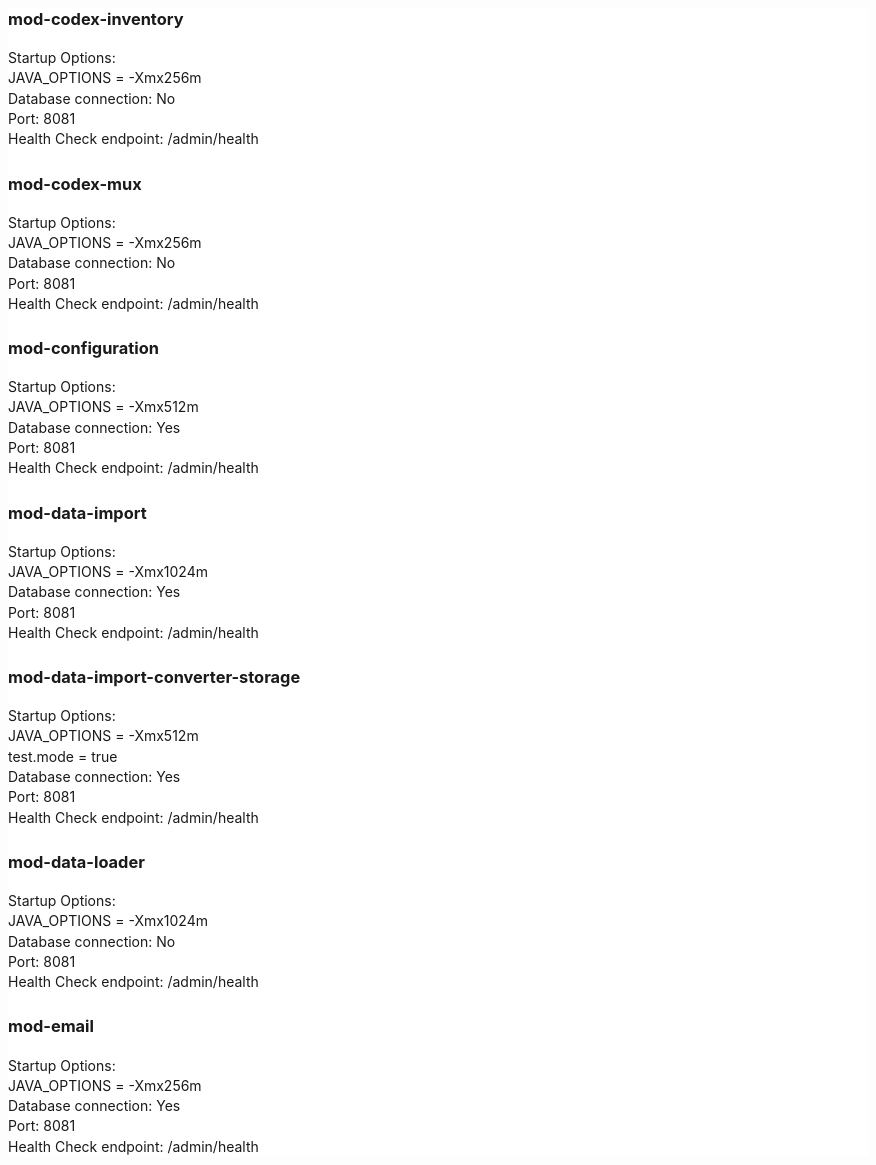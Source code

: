 ### mod-codex-inventory
Startup Options:<br/>
JAVA_OPTIONS = -Xmx256m<br/>
Database connection: No<br/>
Port: 8081<br/>
Health Check endpoint: /admin/health

### mod-codex-mux
Startup Options:<br/>
JAVA_OPTIONS = -Xmx256m<br/>
Database connection: No<br/>
Port: 8081<br/>
Health Check endpoint: /admin/health

### mod-configuration
Startup Options:<br/>
JAVA_OPTIONS = -Xmx512m<br/>
Database connection: Yes<br/>
Port: 8081<br/>
Health Check endpoint: /admin/health

### mod-data-import
Startup Options:<br/>
JAVA_OPTIONS = -Xmx1024m<br/>
Database connection: Yes<br/>
Port: 8081<br/>
Health Check endpoint: /admin/health

### mod-data-import-converter-storage
Startup Options:<br/>
JAVA_OPTIONS = -Xmx512m<br/>
test.mode = true<br/>
Database connection: Yes<br/>
Port: 8081<br/>
Health Check endpoint: /admin/health

### mod-data-loader
Startup Options:<br/>
JAVA_OPTIONS = -Xmx1024m<br/>
Database connection: No<br/>
Port: 8081<br/>
Health Check endpoint: /admin/health

### mod-email
Startup Options:<br/>
JAVA_OPTIONS = -Xmx256m<br/>
Database connection: Yes<br/>
Port: 8081<br/>
Health Check endpoint: /admin/health
